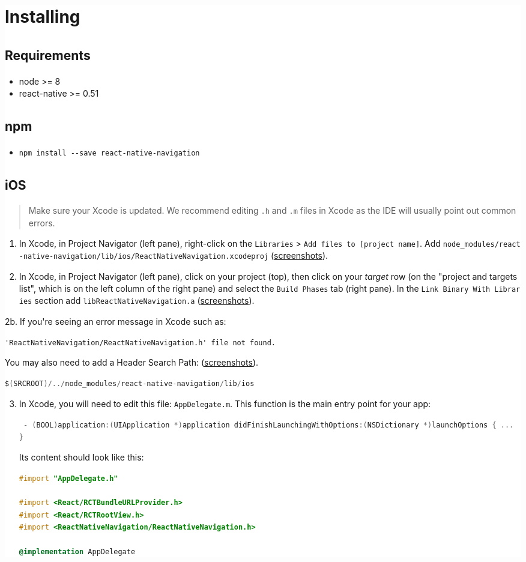 # Installing

## Requirements
* node >= 8
* react-native >= 0.51

## npm
* `npm install --save react-native-navigation`

## iOS

> Make sure your Xcode is updated. We recommend editing `.h` and `.m` files in Xcode as the IDE will usually point out common errors.

1. In Xcode, in Project Navigator (left pane), right-click on the `Libraries` > `Add files to [project name]`. Add `node_modules/react-native-navigation/lib/ios/ReactNativeNavigation.xcodeproj` ([screenshots](https://facebook.github.io/react-native/docs/linking-libraries-ios.html#manual-linking)).

2. In Xcode, in Project Navigator (left pane), click on your project (top), then click on your *target* row (on the "project and targets list", which is on the left column of the right pane) and select the `Build Phases` tab (right pane). In the `Link Binary With Libraries` section add `libReactNativeNavigation.a` ([screenshots](https://facebook.github.io/react-native/docs/linking-libraries-ios.html#step-2)).

2b. If you're seeing an error message in Xcode such as:
```
'ReactNativeNavigation/ReactNativeNavigation.h' file not found.
```
You may also need to add a Header Search Path: ([screenshots](https://facebook.github.io/react-native/docs/linking-libraries-ios.html#step-3)).
```objectivec
$(SRCROOT)/../node_modules/react-native-navigation/lib/ios
```

3. In Xcode, you will need to edit this file: `AppDelegate.m`. This function is the main entry point for your app:

	```objectivec
	 - (BOOL)application:(UIApplication *)application didFinishLaunchingWithOptions:(NSDictionary *)launchOptions { ... }

	```

	Its content should look like this:
	```objectivec
	#import "AppDelegate.h"

	#import <React/RCTBundleURLProvider.h>
	#import <React/RCTRootView.h>
	#import <ReactNativeNavigation/ReactNativeNavigation.h>

	@implementation AppDelegate
